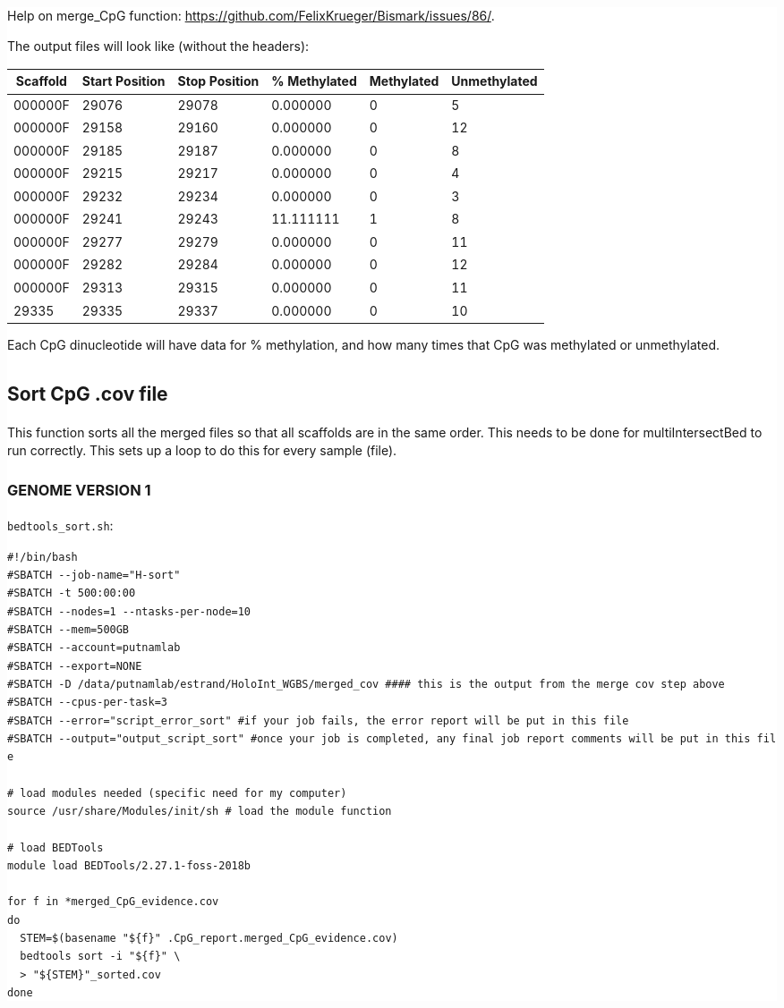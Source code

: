 Help on merge_CpG function: https://github.com/FelixKrueger/Bismark/issues/86/. 

The output files will look like (without the headers): 

| **Scaffold** | **Start Position** | **Stop Position** | **% Methylated** | **Methylated** | **Unmethylated** |
|--------------|--------------------|-------------------|------------------|----------------|------------------|
| 000000F      | 29076              | 29078             | 0.000000         | 0              | 5                |
| 000000F      | 29158              | 29160             | 0.000000         | 0              | 12               |
| 000000F      | 29185              | 29187             | 0.000000         | 0              | 8                |
| 000000F      | 29215              | 29217             | 0.000000         | 0              | 4                |
| 000000F      | 29232              | 29234             | 0.000000         | 0              | 3                |
| 000000F      | 29241              | 29243             | 11.111111        | 1              | 8                |
| 000000F      | 29277              | 29279             | 0.000000         | 0              | 11               |
| 000000F      | 29282              | 29284             | 0.000000         | 0              | 12               |
| 000000F      | 29313              | 29315             | 0.000000         | 0              | 11               |
| 29335        | 29335              | 29337             | 0.000000         | 0              | 10               |

Each CpG dinucleotide will have data for % methylation, and how many times that CpG was methylated or unmethylated. 


## <a name="sort"></a> **Sort CpG .cov file**

This function sorts all the merged files so that all scaffolds are in the same order. This needs to be done for multiIntersectBed to run correctly. This sets up a loop to do this for every sample (file). 

### GENOME VERSION 1

`bedtools_sort.sh`: 

```
#!/bin/bash
#SBATCH --job-name="H-sort"
#SBATCH -t 500:00:00
#SBATCH --nodes=1 --ntasks-per-node=10
#SBATCH --mem=500GB
#SBATCH --account=putnamlab
#SBATCH --export=NONE
#SBATCH -D /data/putnamlab/estrand/HoloInt_WGBS/merged_cov #### this is the output from the merge cov step above 
#SBATCH --cpus-per-task=3
#SBATCH --error="script_error_sort" #if your job fails, the error report will be put in this file
#SBATCH --output="output_script_sort" #once your job is completed, any final job report comments will be put in this file

# load modules needed (specific need for my computer)
source /usr/share/Modules/init/sh # load the module function

# load BEDTools 
module load BEDTools/2.27.1-foss-2018b

for f in *merged_CpG_evidence.cov
do
  STEM=$(basename "${f}" .CpG_report.merged_CpG_evidence.cov)
  bedtools sort -i "${f}" \
  > "${STEM}"_sorted.cov
done
```
